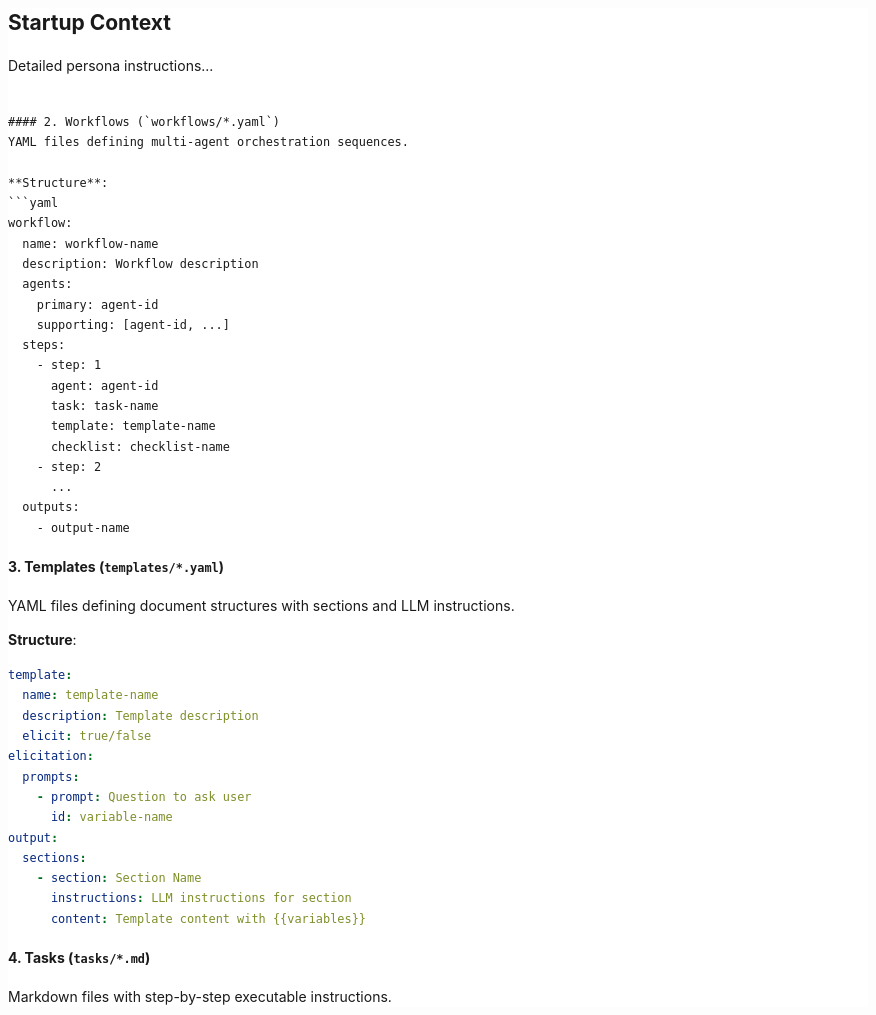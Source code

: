 ## Startup Context

Detailed persona instructions...

````

#### 2. Workflows (`workflows/*.yaml`)
YAML files defining multi-agent orchestration sequences.

**Structure**:
```yaml
workflow:
  name: workflow-name
  description: Workflow description
  agents:
    primary: agent-id
    supporting: [agent-id, ...]
  steps:
    - step: 1
      agent: agent-id
      task: task-name
      template: template-name
      checklist: checklist-name
    - step: 2
      ...
  outputs:
    - output-name
````

#### 3. Templates (`templates/*.yaml`)

YAML files defining document structures with sections and LLM instructions.

**Structure**:

```yaml
template:
  name: template-name
  description: Template description
  elicit: true/false
elicitation:
  prompts:
    - prompt: Question to ask user
      id: variable-name
output:
  sections:
    - section: Section Name
      instructions: LLM instructions for section
      content: Template content with {{variables}}
```

#### 4. Tasks (`tasks/*.md`)

Markdown files with step-by-step executable instructions.
